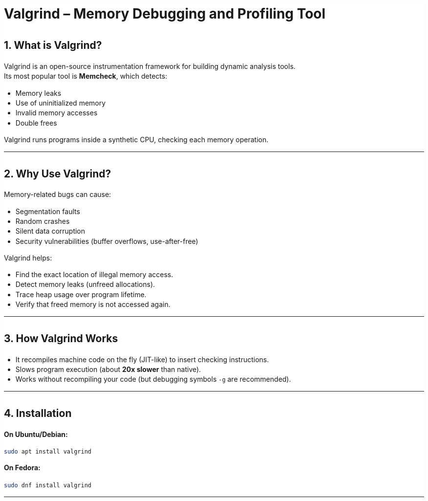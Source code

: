 
# Valgrind – Memory Debugging and Profiling Tool

## 1. What is Valgrind?
Valgrind is an open-source instrumentation framework for building dynamic analysis tools.  
Its most popular tool is **Memcheck**, which detects:
- Memory leaks
- Use of uninitialized memory
- Invalid memory accesses
- Double frees

Valgrind runs programs inside a synthetic CPU, checking each memory operation.

---

## 2. Why Use Valgrind?
Memory-related bugs can cause:
- Segmentation faults
- Random crashes
- Silent data corruption
- Security vulnerabilities (buffer overflows, use-after-free)

Valgrind helps:
- Find the exact location of illegal memory access.
- Detect memory leaks (unfreed allocations).
- Trace heap usage over program lifetime.
- Verify that freed memory is not accessed again.

---

## 3. How Valgrind Works
- It recompiles machine code on the fly (JIT-like) to insert checking instructions.
- Slows program execution (about **20x slower** than native).
- Works without recompiling your code (but debugging symbols `-g` are recommended).

---

## 4. Installation

**On Ubuntu/Debian:**
```bash
sudo apt install valgrind
```

**On Fedora:**
```bash
sudo dnf install valgrind
```

---
